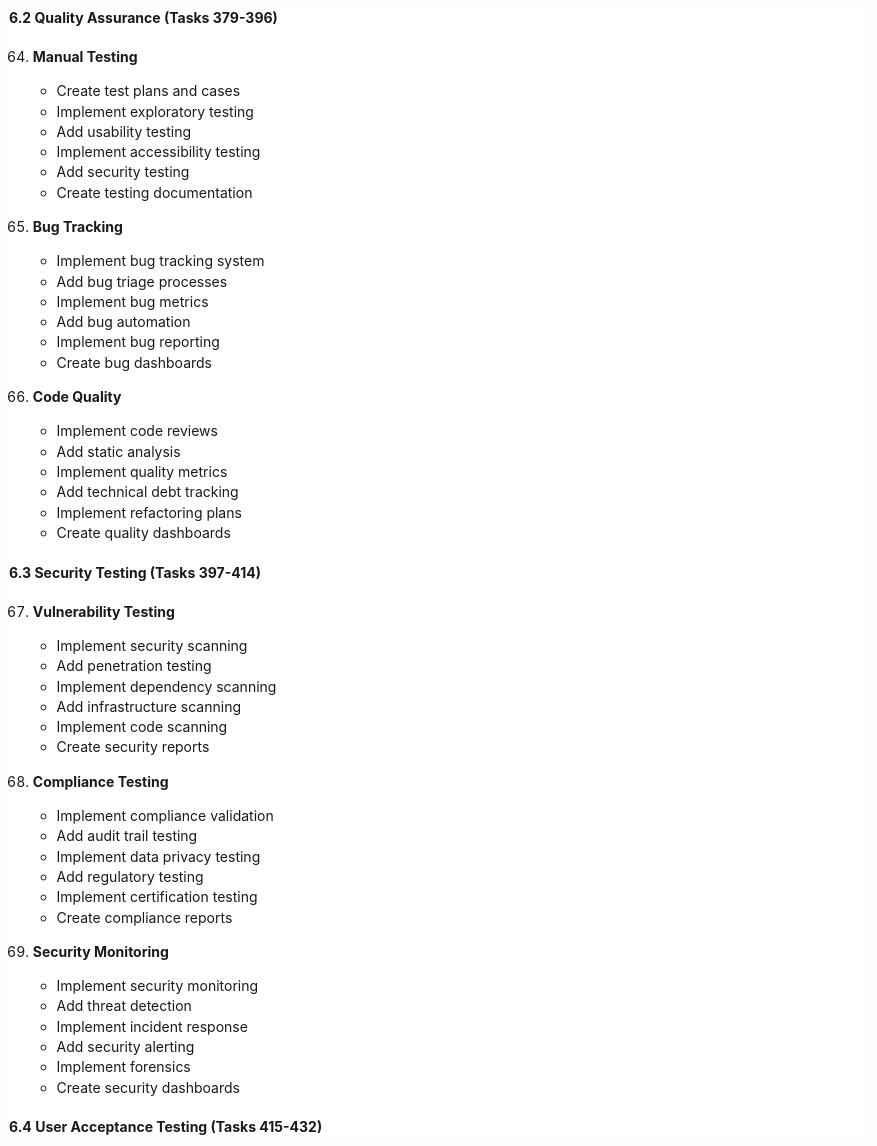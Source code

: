 #### 6.2 Quality Assurance (Tasks 379-396)

64. **Manual Testing**
    - Create test plans and cases
    - Implement exploratory testing
    - Add usability testing
    - Implement accessibility testing
    - Add security testing
    - Create testing documentation

65. **Bug Tracking**
    - Implement bug tracking system
    - Add bug triage processes
    - Implement bug metrics
    - Add bug automation
    - Implement bug reporting
    - Create bug dashboards

66. **Code Quality**
    - Implement code reviews
    - Add static analysis
    - Implement quality metrics
    - Add technical debt tracking
    - Implement refactoring plans
    - Create quality dashboards

#### 6.3 Security Testing (Tasks 397-414)

67. **Vulnerability Testing**
    - Implement security scanning
    - Add penetration testing
    - Implement dependency scanning
    - Add infrastructure scanning
    - Implement code scanning
    - Create security reports

68. **Compliance Testing**
    - Implement compliance validation
    - Add audit trail testing
    - Implement data privacy testing
    - Add regulatory testing
    - Implement certification testing
    - Create compliance reports

69. **Security Monitoring**
    - Implement security monitoring
    - Add threat detection
    - Implement incident response
    - Add security alerting
    - Implement forensics
    - Create security dashboards

#### 6.4 User Acceptance Testing (Tasks 415-432)
